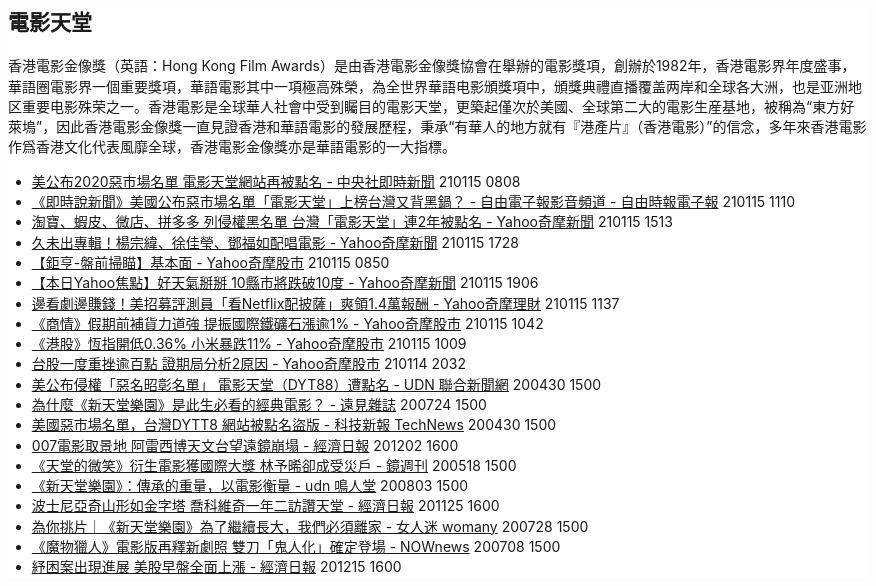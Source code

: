 ## 電影天堂

香港電影金像獎（英語：Hong Kong Film Awards）是由香港電影金像獎協會在舉辦的電影獎項，創辦於1982年，香港電影界年度盛事，華語圈電影界一個重要獎項，華語電影其中一項極高殊榮，為全世界華語电影頒獎項中，頒獎典禮直播覆盖两岸和全球各大洲，也是亚洲地区重要电影殊荣之一。香港電影是全球華人社會中受到矚目的電影天堂，更築起僅次於美國、全球第二大的電影生産基地，被稱為“東方好萊塢”，因此香港電影金像獎一直見證香港和華語電影的發展歷程，秉承“有華人的地方就有『港產片』（香港電影）”的信念，多年來香港電影作爲香港文化代表風靡全球，香港電影金像獎亦是華語電影的一大指標。
- [美公布2020惡市場名單 電影天堂網站再被點名 - 中央社即時新聞](https://www.cna.com.tw/news/firstnews/202101150008.aspx "美公布2020惡市場名單 電影天堂網站再被點名 - 中央社即時新聞") 210115 0808
- [《即時說新聞》美國公布惡市場名單「電影天堂」上榜台灣又背黑鍋？ - 自由電子報影音頻道 - 自由時報電子報](https://video.ltn.com.tw/article/uC8TH6qXr8M/PLI7xntdRxhw2bVR8ud6xVz7VXiluQ9HTL "《即時說新聞》美國公布惡市場名單「電影天堂」上榜台灣又背黑鍋？ - 自由電子報影音頻道 - 自由時報電子報") 210115 1110
- [淘寶、蝦皮、微店、拼多多 列侵權黑名單 台灣「電影天堂」連2年被點名 - Yahoo奇摩新聞](https://tw.news.yahoo.com/%E6%B7%98%E5%AF%B6-%E8%9D%A6%E7%9A%AE-%E5%BE%AE%E5%BA%97-%E6%8B%BC%E5%A4%9A%E5%A4%9A-%E5%88%97%E4%BE%B5%E6%AC%8A%E9%BB%91%E5%90%8D%E5%96%AE-071327727.html "淘寶、蝦皮、微店、拼多多 列侵權黑名單 台灣「電影天堂」連2年被點名 - Yahoo奇摩新聞") 210115 1513
- [久未出專輯！楊宗緯、徐佳瑩、鄧福如配唱電影 - Yahoo奇摩新聞](https://tw.news.yahoo.com/%E4%B9%85%E6%9C%AA%E5%87%BA%E5%B0%88%E8%BC%AF-%E6%A5%8A%E5%AE%97%E7%B7%AF-%E5%BE%90%E4%BD%B3%E7%91%A9-%E9%84%A7%E7%A6%8F%E5%A6%82%E9%85%8D%E5%94%B1%E9%9B%BB%E5%BD%B1-092838551.html "久未出專輯！楊宗緯、徐佳瑩、鄧福如配唱電影 - Yahoo奇摩新聞") 210115 1728
- [【鉅亨-盤前掃瞄】基本面 - Yahoo奇摩股市](https://tw.stock.yahoo.com/news/%E9%89%85%E4%BA%A8-%E7%9B%A4%E5%89%8D%E6%8E%83%E7%9E%84-%E5%9F%BA%E6%9C%AC%E9%9D%A2-005040792.html "【鉅亨-盤前掃瞄】基本面 - Yahoo奇摩股市") 210115 0850
- [【本日Yahoo焦點】好天氣掰掰 10縣市將跌破10度 - Yahoo奇摩新聞](https://tw.news.yahoo.com/%E6%9C%AC%E6%97%A5-yahoo%E7%84%A6%E9%BB%9E%E5%A5%BD%E5%A4%A9%E6%B0%A3%E6%8E%B0%E6%8E%B0-10-%E7%B8%A3%E5%B8%82%E5%B0%87%E8%B7%8C%E7%A0%B4-10-%E5%BA%A6-110656924.html "【本日Yahoo焦點】好天氣掰掰 10縣市將跌破10度 - Yahoo奇摩新聞") 210115 1906
- [邊看劇邊賺錢！美招募評測員「看Netflix配披薩」爽領1.4萬報酬 - Yahoo奇摩理財](https://tw.stock.yahoo.com/news/%E9%82%8A%E7%9C%8B%E5%8A%87%E9%82%8A%E8%B3%BA%E9%8C%A2-%E7%BE%8E%E6%8B%9B%E5%8B%9F%E8%A9%95%E6%B8%AC%E5%93%A1-%E7%9C%8Bnetflix%E9%85%8D%E6%8A%AB%E8%96%A9-%E7%88%BD%E9%A0%981-4%E8%90%AC%E5%A0%B1%E9%85%AC-033700187.html?bcmt=1 "邊看劇邊賺錢！美招募評測員「看Netflix配披薩」爽領1.4萬報酬 - Yahoo奇摩理財") 210115 1137
- [《商情》假期前補貨力道強 提振國際鐵礦石漲逾1% - Yahoo奇摩股市](https://tw.stock.yahoo.com/news/%E5%95%86%E6%83%85-%E5%81%87%E6%9C%9F%E5%89%8D%E8%A3%9C%E8%B2%A8%E5%8A%9B%E9%81%93%E5%BC%B7-%E6%8F%90%E6%8C%AF%E5%9C%8B%E9%9A%9B%E9%90%B5%E7%A4%A6%E7%9F%B3%E6%BC%B2%E9%80%BE1-024235649.html "《商情》假期前補貨力道強 提振國際鐵礦石漲逾1% - Yahoo奇摩股市") 210115 1042
- [《港股》恆指開低0.36% 小米暴跌11% - Yahoo奇摩股市](https://tw.stock.yahoo.com/news/%E6%B8%AF%E8%82%A1-%E6%81%86%E6%8C%87%E9%96%8B%E4%BD%8E0-36-%E5%B0%8F%E7%B1%B3%E6%9A%B4%E8%B7%8C11-020954375.html "《港股》恆指開低0.36% 小米暴跌11% - Yahoo奇摩股市") 210115 1009
- [台股一度重挫逾百點 證期局分析2原因 - Yahoo奇摩股市](https://tw.stock.yahoo.com/news/%E5%8F%B0%E8%82%A1-%E5%BA%A6%E9%87%8D%E6%8C%AB%E9%80%BE%E7%99%BE%E9%BB%9E-%E8%AD%89%E6%9C%9F%E5%B1%80%E5%88%86%E6%9E%902%E5%8E%9F%E5%9B%A0-123211440.html "台股一度重挫逾百點 證期局分析2原因 - Yahoo奇摩股市") 210114 2032
- [美公布侵權「惡名昭彰名單」 電影天堂（DYT88）遭點名 - UDN 聯合新聞網](https://udn.com/news/story/6809/4529280 "美公布侵權「惡名昭彰名單」 電影天堂（DYT88）遭點名 - UDN 聯合新聞網") 200430 1500
- [為什麼《新天堂樂園》是此生必看的經典電影？ - 遠見雜誌](https://www.gvm.com.tw/article/73810 "為什麼《新天堂樂園》是此生必看的經典電影？ - 遠見雜誌") 200724 1500
- [美國惡市場名單，台灣DYTT8 網站被點名盜版 - 科技新報 TechNews](https://technews.tw/2020/04/30/us-notorious-markets-list-tw-dytt8/ "美國惡市場名單，台灣DYTT8 網站被點名盜版 - 科技新報 TechNews") 200430 1500
- [007電影取景地 阿雷西博天文台望遠鏡崩塌 - 經濟日報](https://money.udn.com/money/story/5599/5061466 "007電影取景地 阿雷西博天文台望遠鏡崩塌 - 經濟日報") 201202 1600
- [《天堂的微笑》衍生電影獲國際大獎 林予晞卻成受災戶 - 鏡週刊](https://www.mirrormedia.mg/story/20200518ent027/ "《天堂的微笑》衍生電影獲國際大獎 林予晞卻成受災戶 - 鏡週刊") 200518 1500
- [《新天堂樂園》：傳承的重量，以電影衡量 - udn 鳴人堂](https://opinion.udn.com/opinion/story/120968/4751262 "《新天堂樂園》：傳承的重量，以電影衡量 - udn 鳴人堂") 200803 1500
- [波士尼亞奇山形如金字塔 喬科維奇一年二訪讚天堂 - 經濟日報](https://money.udn.com/money/story/5599/5043747 "波士尼亞奇山形如金字塔 喬科維奇一年二訪讚天堂 - 經濟日報") 201125 1600
- [為你挑片｜《新天堂樂園》為了繼續長大，我們必須離家 - 女人迷 womany](https://womany.net/read/article/24930 "為你挑片｜《新天堂樂園》為了繼續長大，我們必須離家 - 女人迷 womany") 200728 1500
- [《魔物獵人》電影版再釋新劇照 雙刀「鬼人化」確定登場 - NOWnews](https://www.nownews.com/news/5029697 "《魔物獵人》電影版再釋新劇照 雙刀「鬼人化」確定登場 - NOWnews") 200708 1500
- [紓困案出現進展 美股早盤全面上漲 - 經濟日報](https://money.udn.com/money/story/5599/5095501 "紓困案出現進展 美股早盤全面上漲 - 經濟日報") 201215 1600
